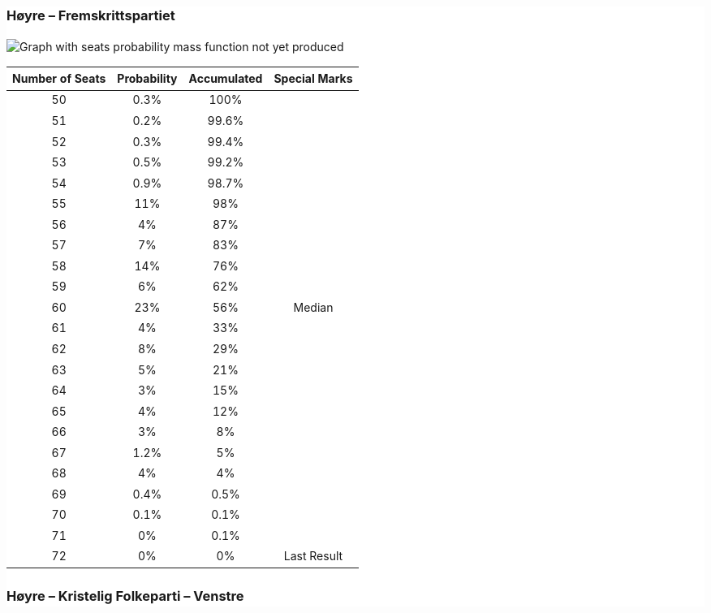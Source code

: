 ### Høyre – Fremskrittspartiet

![Graph with seats probability mass function not yet produced](2020-08-04-InFact-coalitions-seats-pmf-h–frp.png "Seats Probability Mass Function")

| Number of Seats | Probability | Accumulated | Special Marks |
|:---------------:|:-----------:|:-----------:|:-------------:|
| 50 | 0.3% | 100% |  |
| 51 | 0.2% | 99.6% |  |
| 52 | 0.3% | 99.4% |  |
| 53 | 0.5% | 99.2% |  |
| 54 | 0.9% | 98.7% |  |
| 55 | 11% | 98% |  |
| 56 | 4% | 87% |  |
| 57 | 7% | 83% |  |
| 58 | 14% | 76% |  |
| 59 | 6% | 62% |  |
| 60 | 23% | 56% | Median |
| 61 | 4% | 33% |  |
| 62 | 8% | 29% |  |
| 63 | 5% | 21% |  |
| 64 | 3% | 15% |  |
| 65 | 4% | 12% |  |
| 66 | 3% | 8% |  |
| 67 | 1.2% | 5% |  |
| 68 | 4% | 4% |  |
| 69 | 0.4% | 0.5% |  |
| 70 | 0.1% | 0.1% |  |
| 71 | 0% | 0.1% |  |
| 72 | 0% | 0% | Last Result |

### Høyre – Kristelig Folkeparti – Venstre
